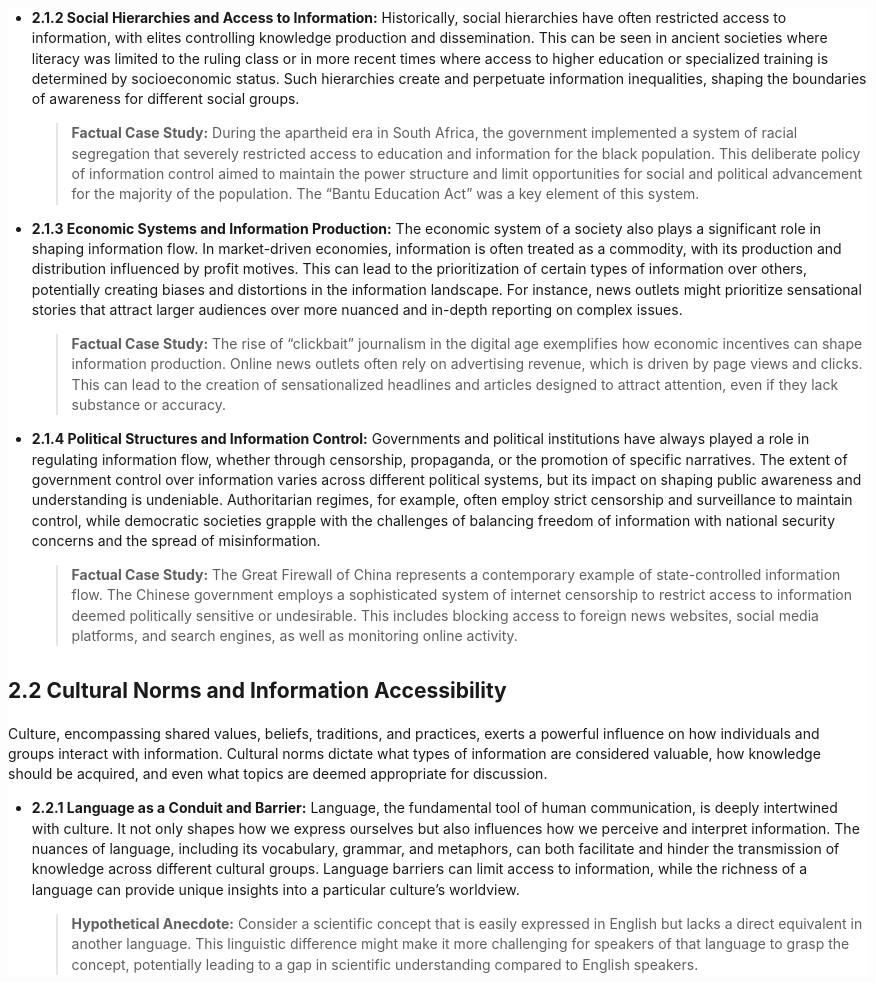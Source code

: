 -   **2.1.2 Social Hierarchies and Access to Information:** Historically, social hierarchies have often restricted access to information, with elites controlling knowledge production and dissemination. This can be seen in ancient societies where literacy was limited to the ruling class or in more recent times where access to higher education or specialized training is determined by socioeconomic status. Such hierarchies create and perpetuate information inequalities, shaping the boundaries of awareness for different social groups.

    > **Factual Case Study:** During the apartheid era in South Africa, the government implemented a system of racial segregation that severely restricted access to education and information for the black population. This deliberate policy of information control aimed to maintain the power structure and limit opportunities for social and political advancement for the majority of the population. The “Bantu Education Act” was a key element of this system.

-   **2.1.3 Economic Systems and Information Production:** The economic system of a society also plays a significant role in shaping information flow. In market-driven economies, information is often treated as a commodity, with its production and distribution influenced by profit motives. This can lead to the prioritization of certain types of information over others, potentially creating biases and distortions in the information landscape. For instance, news outlets might prioritize sensational stories that attract larger audiences over more nuanced and in-depth reporting on complex issues.

    > **Factual Case Study:** The rise of “clickbait” journalism in the digital age exemplifies how economic incentives can shape information production. Online news outlets often rely on advertising revenue, which is driven by page views and clicks. This can lead to the creation of sensationalized headlines and articles designed to attract attention, even if they lack substance or accuracy.

-   **2.1.4 Political Structures and Information Control:** Governments and political institutions have always played a role in regulating information flow, whether through censorship, propaganda, or the promotion of specific narratives. The extent of government control over information varies across different political systems, but its impact on shaping public awareness and understanding is undeniable. Authoritarian regimes, for example, often employ strict censorship and surveillance to maintain control, while democratic societies grapple with the challenges of balancing freedom of information with national security concerns and the spread of misinformation.

    > **Factual Case Study:** The Great Firewall of China represents a contemporary example of state-controlled information flow. The Chinese government employs a sophisticated system of internet censorship to restrict access to information deemed politically sensitive or undesirable. This includes blocking access to foreign news websites, social media platforms, and search engines, as well as monitoring online activity.

## 2.2 Cultural Norms and Information Accessibility

Culture, encompassing shared values, beliefs, traditions, and practices, exerts a powerful influence on how individuals and groups interact with information. Cultural norms dictate what types of information are considered valuable, how knowledge should be acquired, and even what topics are deemed appropriate for discussion.

-   **2.2.1 Language as a Conduit and Barrier:** Language, the fundamental tool of human communication, is deeply intertwined with culture. It not only shapes how we express ourselves but also influences how we perceive and interpret information. The nuances of language, including its vocabulary, grammar, and metaphors, can both facilitate and hinder the transmission of knowledge across different cultural groups. Language barriers can limit access to information, while the richness of a language can provide unique insights into a particular culture’s worldview.

    > **Hypothetical Anecdote:** Consider a scientific concept that is easily expressed in English but lacks a direct equivalent in another language. This linguistic difference might make it more challenging for speakers of that language to grasp the concept, potentially leading to a gap in scientific understanding compared to English speakers.
